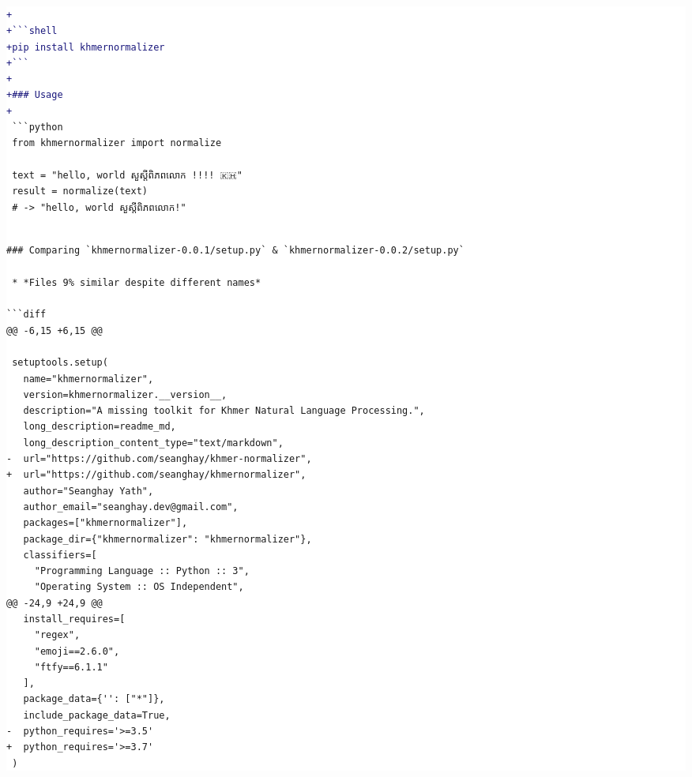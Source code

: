 ```diff
+
+```shell
+pip install khmernormalizer
+```
+
+### Usage
+
 ```python
 from khmernormalizer import normalize
 
 text = "hello, world សួស្តី​ពិភពលោក !!!! 🇰🇭"
 result = normalize(text)
 # -> "hello, world សួស្តី​ពិភពលោក!"
 ```
```

### Comparing `khmernormalizer-0.0.1/setup.py` & `khmernormalizer-0.0.2/setup.py`

 * *Files 9% similar despite different names*

```diff
@@ -6,15 +6,15 @@
     
 setuptools.setup(
   name="khmernormalizer",
   version=khmernormalizer.__version__,
   description="A missing toolkit for Khmer Natural Language Processing.",
   long_description=readme_md,
   long_description_content_type="text/markdown",
-  url="https://github.com/seanghay/khmer-normalizer",
+  url="https://github.com/seanghay/khmernormalizer",
   author="Seanghay Yath",
   author_email="seanghay.dev@gmail.com",
   packages=["khmernormalizer"],
   package_dir={"khmernormalizer": "khmernormalizer"}, 
   classifiers=[
     "Programming Language :: Python :: 3",
     "Operating System :: OS Independent",
@@ -24,9 +24,9 @@
   install_requires=[
     "regex",
     "emoji==2.6.0",
     "ftfy==6.1.1"
   ],
   package_data={'': ["*"]},
   include_package_data=True,
-  python_requires='>=3.5'
+  python_requires='>=3.7'
 )
```

